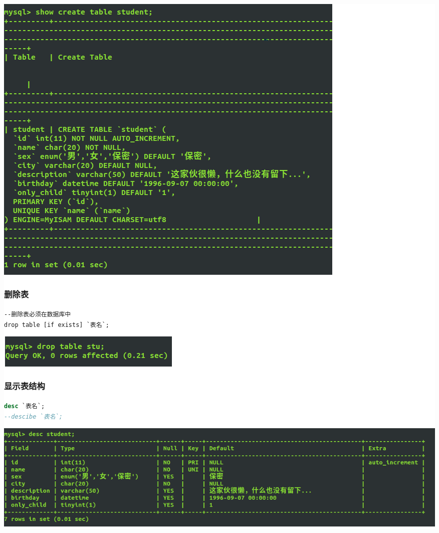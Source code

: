 ![1568450079692](images/1568450079692.png)

### 删除表

```mysql
--删除表必须在数据库中
drop table [if exists] `表名`;
```

![1568382375976](images/1568382375976.png)

### 显示表结构

```sql
desc `表名`;
--descibe `表名`;
```

![1568382399237](images/1568382399237.png)
